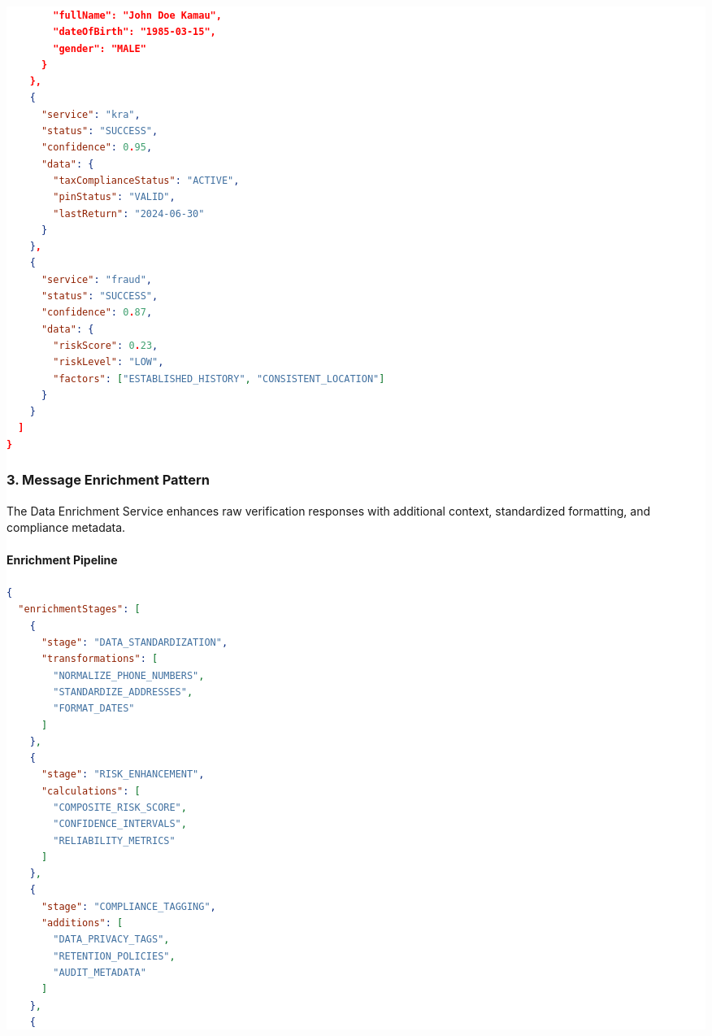 ```json
        "fullName": "John Doe Kamau",
        "dateOfBirth": "1985-03-15",
        "gender": "MALE"
      }
    },
    {
      "service": "kra",
      "status": "SUCCESS", 
      "confidence": 0.95,
      "data": {
        "taxComplianceStatus": "ACTIVE",
        "pinStatus": "VALID",
        "lastReturn": "2024-06-30"
      }
    },
    {
      "service": "fraud",
      "status": "SUCCESS",
      "confidence": 0.87,
      "data": {
        "riskScore": 0.23,
        "riskLevel": "LOW",
        "factors": ["ESTABLISHED_HISTORY", "CONSISTENT_LOCATION"]
      }
    }
  ]
}
```

### 3. Message Enrichment Pattern

The Data Enrichment Service enhances raw verification responses with additional context, standardized formatting, and compliance metadata.

#### Enrichment Pipeline
```json
{
  "enrichmentStages": [
    {
      "stage": "DATA_STANDARDIZATION",
      "transformations": [
        "NORMALIZE_PHONE_NUMBERS",
        "STANDARDIZE_ADDRESSES", 
        "FORMAT_DATES"
      ]
    },
    {
      "stage": "RISK_ENHANCEMENT",
      "calculations": [
        "COMPOSITE_RISK_SCORE",
        "CONFIDENCE_INTERVALS",
        "RELIABILITY_METRICS"
      ]
    },
    {
      "stage": "COMPLIANCE_TAGGING",
      "additions": [
        "DATA_PRIVACY_TAGS",
        "RETENTION_POLICIES",
        "AUDIT_METADATA"
      ]
    },
    {
```